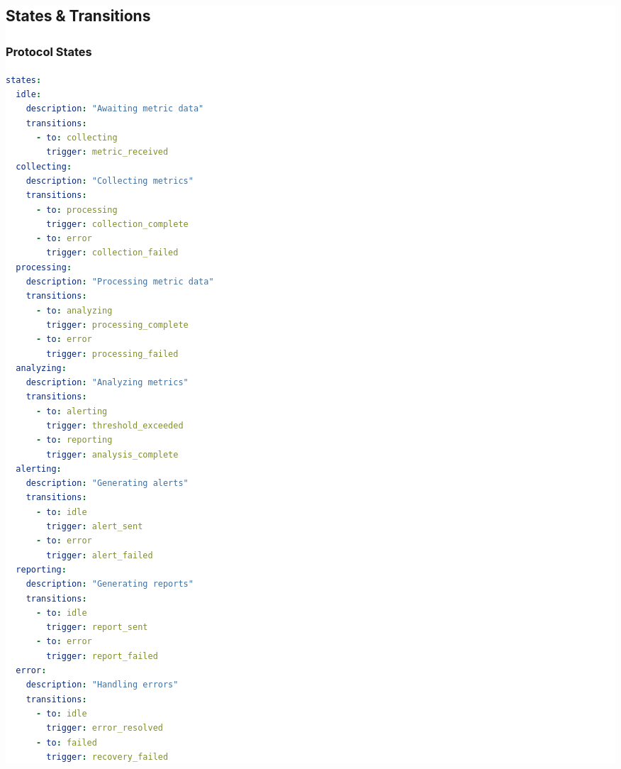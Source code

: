 ```mermaid
```

## States & Transitions

### Protocol States
```yaml
states:
  idle:
    description: "Awaiting metric data"
    transitions:
      - to: collecting
        trigger: metric_received
  collecting:
    description: "Collecting metrics"
    transitions:
      - to: processing
        trigger: collection_complete
      - to: error
        trigger: collection_failed
  processing:
    description: "Processing metric data"
    transitions:
      - to: analyzing
        trigger: processing_complete
      - to: error
        trigger: processing_failed
  analyzing:
    description: "Analyzing metrics"
    transitions:
      - to: alerting
        trigger: threshold_exceeded
      - to: reporting
        trigger: analysis_complete
  alerting:
    description: "Generating alerts"
    transitions:
      - to: idle
        trigger: alert_sent
      - to: error
        trigger: alert_failed
  reporting:
    description: "Generating reports"
    transitions:
      - to: idle
        trigger: report_sent
      - to: error
        trigger: report_failed
  error:
    description: "Handling errors"
    transitions:
      - to: idle
        trigger: error_resolved
      - to: failed
        trigger: recovery_failed
```
